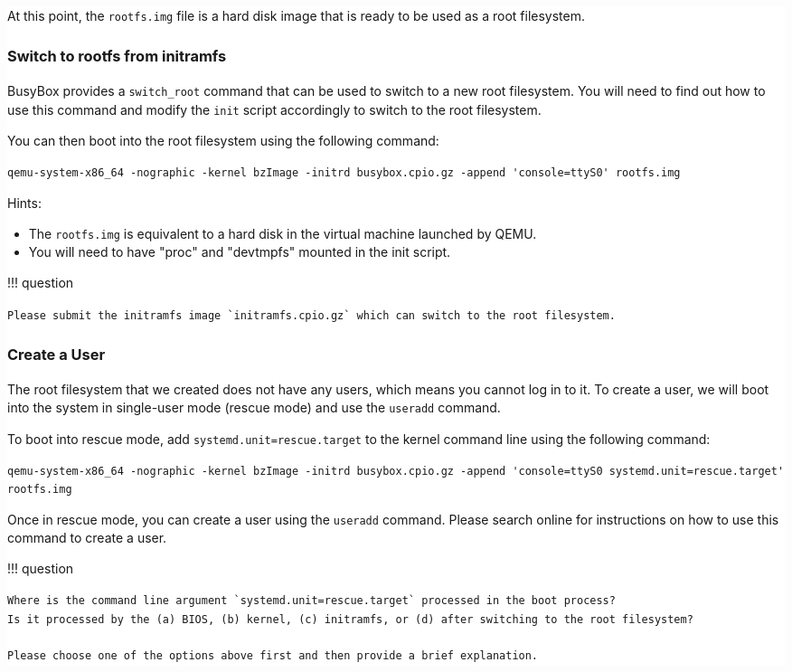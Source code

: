 At this point, the `rootfs.img` file is a hard disk image that is ready to be used as a root filesystem.

### Switch to rootfs from initramfs

BusyBox provides a `switch_root` command that can be used to switch to a new root filesystem.
You will need to find out how to use this command and modify the `init` script accordingly to switch to the root filesystem.

You can then boot into the root filesystem using the following command:

```
qemu-system-x86_64 -nographic -kernel bzImage -initrd busybox.cpio.gz -append 'console=ttyS0' rootfs.img
```

Hints:

- The `rootfs.img` is equivalent to a hard disk in the virtual machine launched by QEMU.
- You will need to have "proc" and "devtmpfs" mounted in the init script.

!!! question

    Please submit the initramfs image `initramfs.cpio.gz` which can switch to the root filesystem.

### Create a User

The root filesystem that we created does not have any users, which means you cannot log in to it.
To create a user, we will boot into the system in single-user mode (rescue mode) and use the `useradd` command.

To boot into rescue mode, add `systemd.unit=rescue.target` to the kernel command line using the following command:

```
qemu-system-x86_64 -nographic -kernel bzImage -initrd busybox.cpio.gz -append 'console=ttyS0 systemd.unit=rescue.target' rootfs.img
```

Once in rescue mode, you can create a user using the `useradd` command.
Please search online for instructions on how to use this command to create a user.

!!! question

    Where is the command line argument `systemd.unit=rescue.target` processed in the boot process?
    Is it processed by the (a) BIOS, (b) kernel, (c) initramfs, or (d) after switching to the root filesystem?

    Please choose one of the options above first and then provide a brief explanation.
